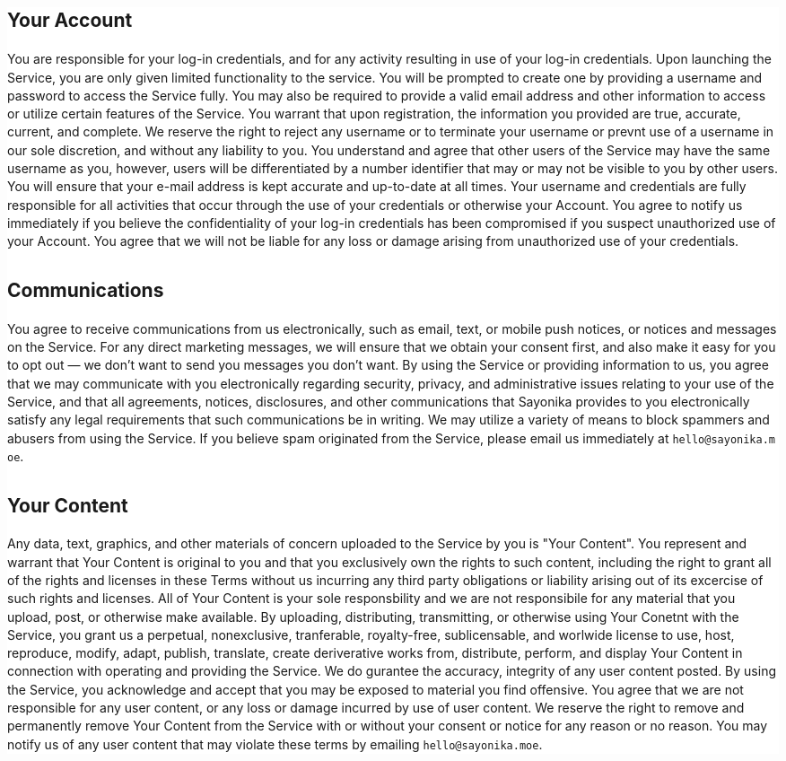 ## Your Account

You are responsible for your log-in credentials, and for any activity resulting in use of your log-in credentials. Upon launching the Service, you are only given limited functionality to the service. You will be prompted to create one by providing a username and password to access the Service fully. You may also be required to provide a valid email address and other information to access or utilize certain features of the Service. You warrant that upon registration, the information you provided are true, accurate, current, and complete.
We reserve the right to reject any username or to terminate your username or prevnt use of a username in our sole discretion, and without any liability to you. You understand and agree that other users of the Service may have the same username as you, however, users will be differentiated by a number identifier that may or may not be visible to you by other users. You will ensure that your e-mail address is kept accurate and up-to-date at all times. Your username and credentials are fully responsible for all activities that occur through the use of your credentials or otherwise your Account.
You agree to notify us immediately if you believe the confidentiality of your log-in credentials has been compromised if you suspect unauthorized use of your Account. You agree that we will not be liable for any loss or damage arising from unauthorized use of your credentials.

## Communications

You agree to receive communications from us electronically, such as email, text, or mobile push notices, or notices and messages on the Service. For any direct marketing messages, we will ensure that we obtain your consent first, and also make it easy for you to opt out — we don’t want to send you messages you don’t want.
By using the Service or providing information to us, you agree that we may communicate with you electronically regarding security, privacy, and administrative issues relating to your use of the Service, and that all agreements, notices, disclosures, and other communications that Sayonika provides to you electronically satisfy any legal requirements that such communications be in writing.
We may utilize a variety of means to block spammers and abusers from using the Service. If you believe spam originated from the Service, please email us immediately at `hello@sayonika.moe`.

## Your Content

Any data, text, graphics, and other materials of concern uploaded to the Service by you is  "Your Content". You represent and warrant that Your Content is original to you and that you exclusively own the rights to such content, including the right to grant all of the rights and licenses in these Terms without us incurring any third party obligations or liability arising out of its excercise of such rights and licenses.
All of Your Content is your sole responsbility and we are not responsibile for any material that you upload, post, or otherwise make available. By uploading, distributing, transmitting, or otherwise using Your Conetnt with the Service, you grant us a perpetual, nonexclusive, tranferable, royalty-free, sublicensable, and worlwide license to use, host, reproduce, modify, adapt, publish, translate, create deriverative works from, distribute, perform, and display Your Content in connection with operating and providing the Service.
We do gurantee the accuracy, integrity of any user content posted. By using the Service, you acknowledge and accept that you may be exposed to material you find offensive. You agree that we are not responsible for any user content, or any loss or damage incurred by use of user content. We reserve the right to remove and permanently remove Your Content from the Service with or without your consent or notice for any reason or no reason. You may notify us of any user content that may violate these terms by emailing `hello@sayonika.moe`.
